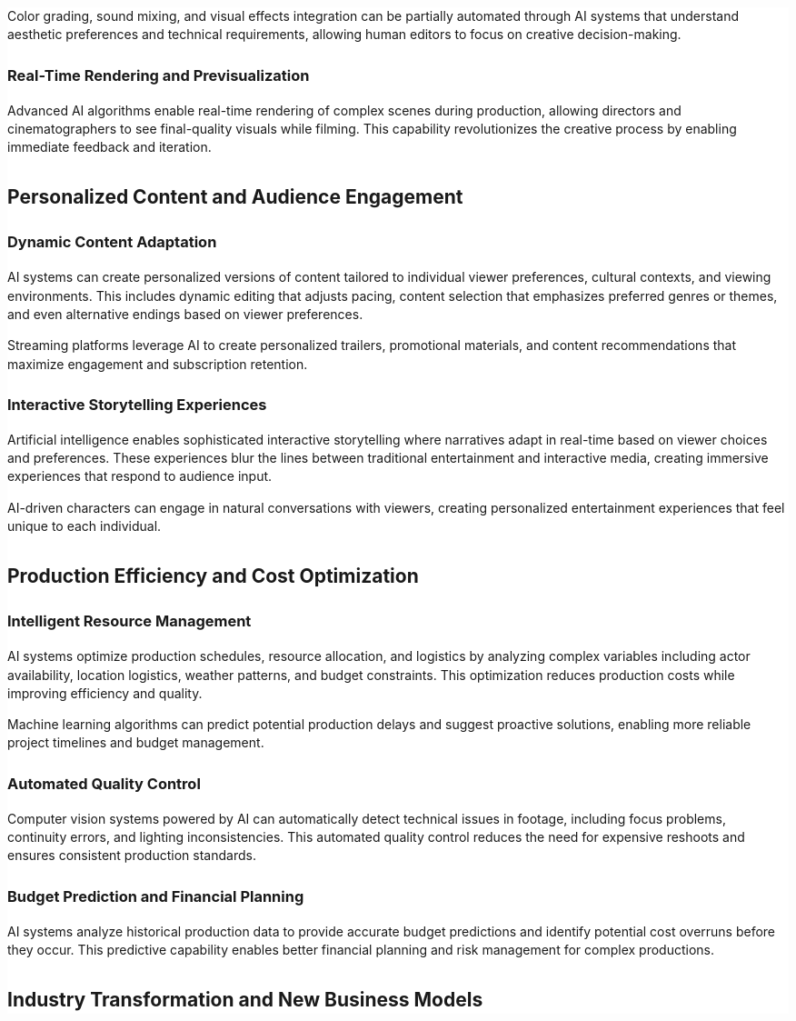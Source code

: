 Color grading, sound mixing, and visual effects integration can be partially automated through AI systems that understand aesthetic preferences and technical requirements, allowing human editors to focus on creative decision-making.

### Real-Time Rendering and Previsualization
Advanced AI algorithms enable real-time rendering of complex scenes during production, allowing directors and cinematographers to see final-quality visuals while filming. This capability revolutionizes the creative process by enabling immediate feedback and iteration.

## Personalized Content and Audience Engagement

### Dynamic Content Adaptation
AI systems can create personalized versions of content tailored to individual viewer preferences, cultural contexts, and viewing environments. This includes dynamic editing that adjusts pacing, content selection that emphasizes preferred genres or themes, and even alternative endings based on viewer preferences.

Streaming platforms leverage AI to create personalized trailers, promotional materials, and content recommendations that maximize engagement and subscription retention.

### Interactive Storytelling Experiences
Artificial intelligence enables sophisticated interactive storytelling where narratives adapt in real-time based on viewer choices and preferences. These experiences blur the lines between traditional entertainment and interactive media, creating immersive experiences that respond to audience input.

AI-driven characters can engage in natural conversations with viewers, creating personalized entertainment experiences that feel unique to each individual.

## Production Efficiency and Cost Optimization

### Intelligent Resource Management
AI systems optimize production schedules, resource allocation, and logistics by analyzing complex variables including actor availability, location logistics, weather patterns, and budget constraints. This optimization reduces production costs while improving efficiency and quality.

Machine learning algorithms can predict potential production delays and suggest proactive solutions, enabling more reliable project timelines and budget management.

### Automated Quality Control
Computer vision systems powered by AI can automatically detect technical issues in footage, including focus problems, continuity errors, and lighting inconsistencies. This automated quality control reduces the need for expensive reshoots and ensures consistent production standards.

### Budget Prediction and Financial Planning
AI systems analyze historical production data to provide accurate budget predictions and identify potential cost overruns before they occur. This predictive capability enables better financial planning and risk management for complex productions.

## Industry Transformation and New Business Models
